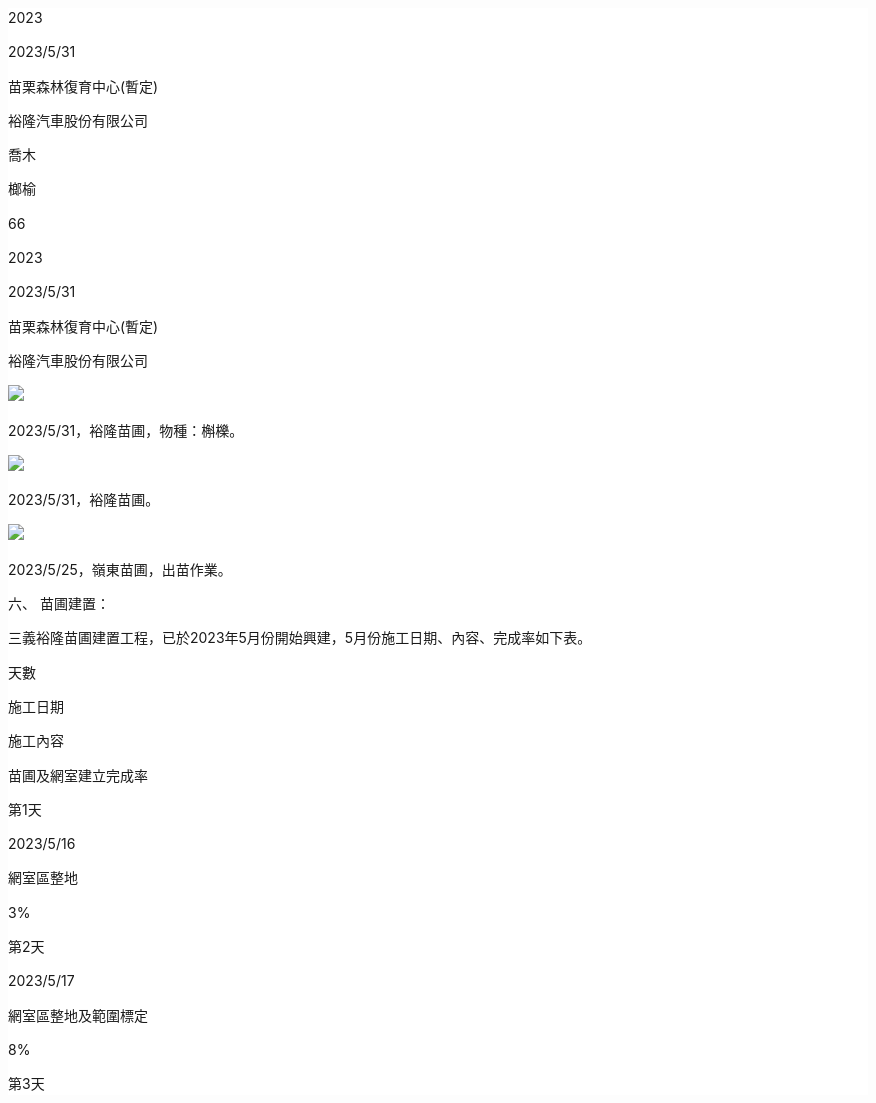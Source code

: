 2023

2023/5/31

苗栗森林復育中心(暫定)

裕隆汽車股份有限公司

喬木

榔榆

66

2023

2023/5/31

苗栗森林復育中心(暫定)

裕隆汽車股份有限公司

![](https://www.reforestation.tw/wp-content/uploads/2023/06/20230531-裕隆苗圃，物種：槲櫟。-1024x576.jpg)

2023/5/31，裕隆苗圃，物種：槲櫟。

![](https://www.reforestation.tw/wp-content/uploads/2023/06/20230531-裕隆苗圃.jpg)

2023/5/31，裕隆苗圃。

![](https://www.reforestation.tw/wp-content/uploads/2023/06/20230525-嶺東苗圃-出苗作業-1.jpg)

2023/5/25，嶺東苗圃，出苗作業。

六、 苗圃建置：

三義裕隆苗圃建置工程，已於2023年5月份開始興建，5月份施工日期、內容、完成率如下表。

天數

施工日期

施工內容

苗圃及網室建立完成率

第1天

2023/5/16

網室區整地

3%

第2天

2023/5/17

網室區整地及範圍標定

8%

第3天

